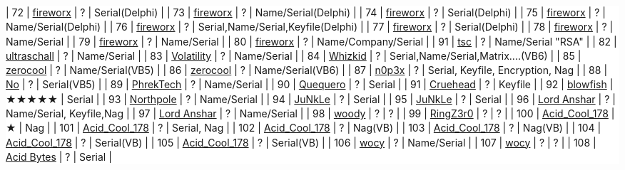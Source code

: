 |  72 | [fireworx](fireworx.3.zip) | ? | Serial(Delphi) |
|  73 | [fireworx](fireworx.4.zip) | ? | Name/Serial(Delphi) |
|  74 | [fireworx](fireworx.5.zip) | ? | Serial(Delphi) |
|  75 | [fireworx](fireworx.6.zip) | ? | Name/Serial(Delphi) |
|  76 | [fireworx](fireworx.8.zip) | ? | Serial,Name/Serial,Keyfile(Delphi) |
|  77 | [fireworx](fireworx.9.zip) | ? | Serial(Delphi) |
|  78 | [fireworx](fireworx.10.zip) | ? | Name/Serial |
|  79 | [fireworx](fireworx.11.zip) | ? | Name/Serial |
|  80 | [fireworx](fireworx.12.zip) | ? | Name/Company/Serial |
|  91 | [tsc](tsc.zip) | ? | Name/Serial "RSA" |
|  82 | [ultraschall](ultraschall.zip) | ? | Name/Serial |
|  83 | [Volatility](Volatility.zip) | ? | Name/Serial |
|  84 | [Whizkid](Whizkid.zip) | ? | Serial,Name/Serial,Matrix....(VB6) |
|  85 | [zerocool](zerocool.1.zip) | ? | Name/Serial(VB5) |
|  86 | [zerocool](zerocool.2.zip) | ? | Name/Serial(VB6) |
|  87 | [n0p3x](n0p3x.9.zip) | ? | Serial, Keyfile, Encryption, Nag |
|  88 | [No](crackme.1.zip) | ? | Serial(VB5) |
|  89 | [PhrekTech](PhrekTech.zip) | ? | Name/Serial |
|  90 | [Quequero](Quequero.zip) | ? | Serial |
|  91 | [Cruehead](Cruehead.zip) | ? | Keyfile |
|  92 | [blowfish](blowfish.zip) | ★★★★★ | Serial |
|  93 | [Northpole](Northpole.zip) | ? | Name/Serial |
|  94 | [JuNkLe](JuNkLe.zip) | ? | Serial |
|  95 | [JuNkLe](JuNkLe.1.zip) | ? | Serial |
|  96 | [Lord Anshar](Lord%20Anshar.zip) | ? | Name/Serial, Keyfile,Nag |
|  97 | [Lord Anshar](Lord%20Anshar.1.zip) | ? | Name/Serial |
|  98 | [woody](woody.zip) | ? | ? |
|  99 | [RingZ3r0](RingZ3r0.zip) | ? | ? |
|  100 | [Acid_Cool_178](Acid_Cool_178.1.zip) | ★ | Nag |
|  101 | [Acid_Cool_178](Acid_Cool_178.4.zip) | ? | Serial, Nag |
|  102 | [Acid_Cool_178](Acid_Cool_178.vb1.zip) | ? | Nag(VB) |
|  103 | [Acid_Cool_178](Acid_Cool_178.vb1a.zip) | ? | Nag(VB) |
|  104 | [Acid_Cool_178](Acid_Cool_178.vb2a.zip) | ? | Serial(VB) |
|  105 | [Acid_Cool_178](Acid_Cool_178.vb2b.zip) | ? | Serial(VB) |
|  106 | [wocy](wocy.1.zip) | ? | Name/Serial |
|  107 | [wocy](wocy.2.zip) | ? | ? |
|  108 | [Acid Bytes](Acid%20Bytes.2.zip) | ? | Serial |
